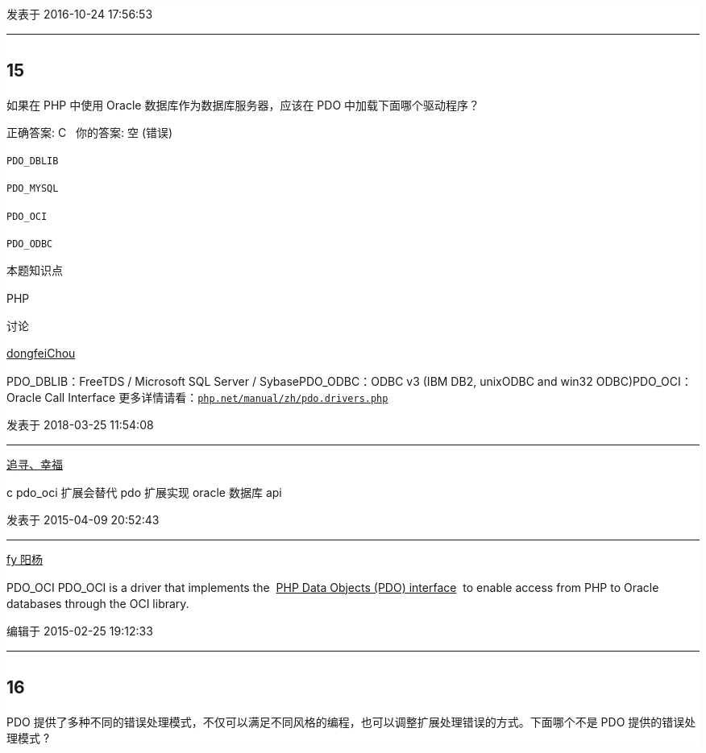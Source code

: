 发表于 2016-10-24 17:56:53

* * *

## 15

如果在 PHP 中使用 Oracle 数据库作为数据库服务器，应该在 PDO 中加载下面哪个驱动程序？

正确答案: C   你的答案: 空 (错误)

```cpp
PDO_DBLIB
```

```cpp
PDO_MYSQL
```

```cpp
PDO_OCI
```

```cpp
PDO_ODBC
```

本题知识点

PHP

讨论

[dongfeiChou](https://www.nowcoder.com/profile/4311962)

PDO_DBLIB：FreeTDS / Microsoft SQL Server / SybasePDO_ODBC：ODBC v3 (IBM DB2, unixODBC and win32 ODBC)PDO_OCI：Oracle Call Interface 更多详情请看：[`php.net/manual/zh/pdo.drivers.php`](http://php.net/manual/zh/pdo.drivers.php)

发表于 2018-03-25 11:54:08

* * *

[追寻、幸福](https://www.nowcoder.com/profile/865914)

c pdo_oci 扩展会替代 pdo 扩展实现 oracle 数据库 api

发表于 2015-04-09 20:52:43

* * *

[fy 阳杨](https://www.nowcoder.com/profile/228656)

PDO_OCI PDO_OCI is a driver that implements the  [PHP Data Objects (PDO) interface](http://php.net/manual/zh/intro.pdo.php)  to enable access from PHP to Oracle databases through the OCI library.

编辑于 2015-02-25 19:12:33

* * *

## 16

PDO 提供了多种不同的错误处理模式，不仅可以满足不同风格的编程，也可以调整扩展处理错误的方式。下面哪个不是 PDO 提供的错误处理模式 ?
